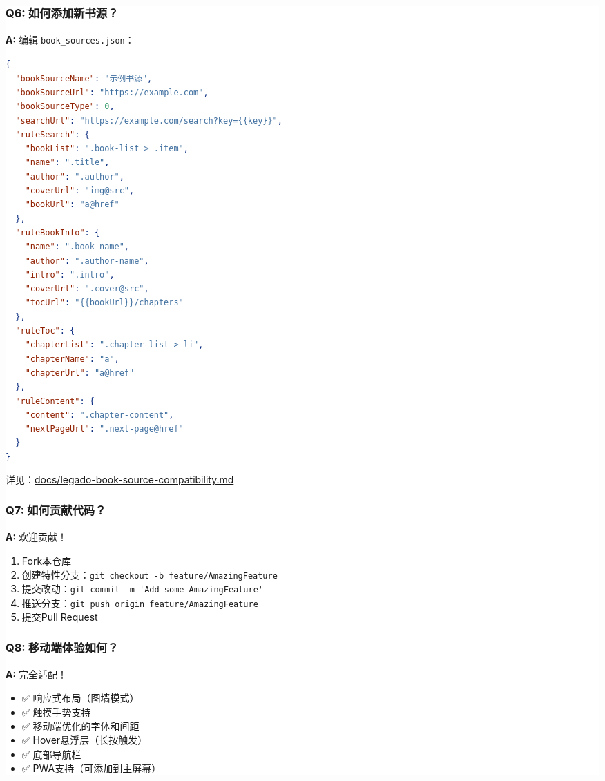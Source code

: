 ### Q6: 如何添加新书源？

**A:** 编辑 `book_sources.json`：

```json
{
  "bookSourceName": "示例书源",
  "bookSourceUrl": "https://example.com",
  "bookSourceType": 0,
  "searchUrl": "https://example.com/search?key={{key}}",
  "ruleSearch": {
    "bookList": ".book-list > .item",
    "name": ".title",
    "author": ".author",
    "coverUrl": "img@src",
    "bookUrl": "a@href"
  },
  "ruleBookInfo": {
    "name": ".book-name",
    "author": ".author-name",
    "intro": ".intro",
    "coverUrl": ".cover@src",
    "tocUrl": "{{bookUrl}}/chapters"
  },
  "ruleToc": {
    "chapterList": ".chapter-list > li",
    "chapterName": "a",
    "chapterUrl": "a@href"
  },
  "ruleContent": {
    "content": ".chapter-content",
    "nextPageUrl": ".next-page@href"
  }
}
```

详见：[docs/legado-book-source-compatibility.md](docs/legado-book-source-compatibility.md)

### Q7: 如何贡献代码？

**A:** 欢迎贡献！

1. Fork本仓库
2. 创建特性分支：`git checkout -b feature/AmazingFeature`
3. 提交改动：`git commit -m 'Add some AmazingFeature'`
4. 推送分支：`git push origin feature/AmazingFeature`
5. 提交Pull Request

### Q8: 移动端体验如何？

**A:** 完全适配！

- ✅ 响应式布局（图墙模式）
- ✅ 触摸手势支持
- ✅ 移动端优化的字体和间距
- ✅ Hover悬浮层（长按触发）
- ✅ 底部导航栏
- ✅ PWA支持（可添加到主屏幕）
